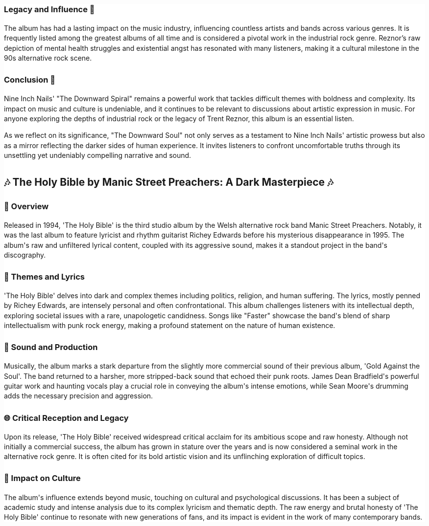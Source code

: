 ### Legacy and Influence 🎤
The album has had a lasting impact on the music industry, influencing countless artists and bands across various genres. It is frequently listed among the greatest albums of all time and is considered a pivotal work in the industrial rock genre. Reznor’s raw depiction of mental health struggles and existential angst has resonated with many listeners, making it a cultural milestone in the 90s alternative rock scene.

### Conclusion 📜
Nine Inch Nails' "The Downward Spiral" remains a powerful work that tackles difficult themes with boldness and complexity. Its impact on music and culture is undeniable, and it continues to be relevant to discussions about artistic expression in music. For anyone exploring the depths of industrial rock or the legacy of Trent Reznor, this album is an essential listen.

As we reflect on its significance, "The Downward Soul" not only serves as a testament to Nine Inch Nails' artistic prowess but also as a mirror reflecting the darker sides of human experience. It invites listeners to confront uncomfortable truths through its unsettling yet undeniably compelling narrative and sound.

## 🎶 The Holy Bible by Manic Street Preachers: A Dark Masterpiece 🎶

### 🌟 Overview
Released in 1994, 'The Holy Bible' is the third studio album by the Welsh alternative rock band Manic Street Preachers. Notably, it was the last album to feature lyricist and rhythm guitarist Richey Edwards before his mysterious disappearance in 1995. The album's raw and unfiltered lyrical content, coupled with its aggressive sound, makes it a standout project in the band's discography.

### 📜 Themes and Lyrics
'The Holy Bible' delves into dark and complex themes including politics, religion, and human suffering. The lyrics, mostly penned by Richey Edwards, are intensely personal and often confrontational. This album challenges listeners with its intellectual depth, exploring societal issues with a rare, unapologetic candidness. Songs like "Faster" showcase the band's blend of sharp intellectualism with punk rock energy, making a profound statement on the nature of human existence.

### 🎸 Sound and Production
Musically, the album marks a stark departure from the slightly more commercial sound of their previous album, 'Gold Against the Soul'. The band returned to a harsher, more stripped-back sound that echoed their punk roots. James Dean Bradfield's powerful guitar work and haunting vocals play a crucial role in conveying the album's intense emotions, while Sean Moore's drumming adds the necessary precision and aggression.

### 🌐 Critical Reception and Legacy
Upon its release, 'The Holy Bible' received widespread critical acclaim for its ambitious scope and raw honesty. Although not initially a commercial success, the album has grown in stature over the years and is now considered a seminal work in the alternative rock genre. It is often cited for its bold artistic vision and its unflinching exploration of difficult topics.

### 🎤 Impact on Culture
The album's influence extends beyond music, touching on cultural and psychological discussions. It has been a subject of academic study and intense analysis due to its complex lyricism and thematic depth. The raw energy and brutal honesty of 'The Holy Bible' continue to resonate with new generations of fans, and its impact is evident in the work of many contemporary bands.

